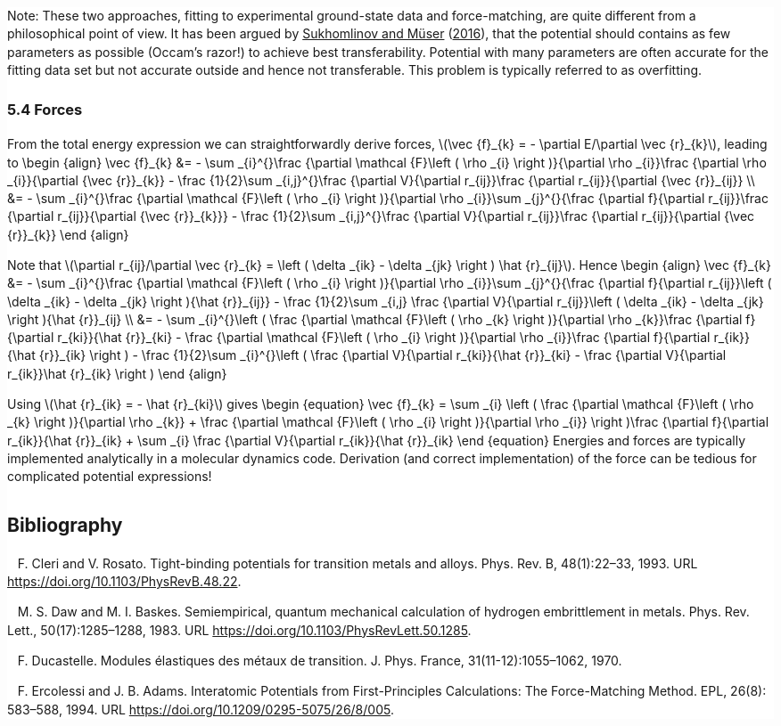 <p class='noindent'><span class='underline'><span class='cmbx-12'>Note:</span></span> These two approaches, fitting to experimental ground-state data and force-matching, are quite different from a philosophical point of view. It has been argued by <a href='#Xsukhomlinov_constraints_2016'>Sukhomlinov and Müser</a> (<a href='#Xsukhomlinov_constraints_2016'>2016</a>), that the potential should contains as few parameters as possible (Occam’s razor!) to achieve best transferability. Potential with many
parameters are often accurate for the fitting data set but not accurate outside and hence not transferable. This problem is typically referred to as overfitting.</p>
</div>
<h3 class='sectionHead'><span class='titlemark'>5.4</span> <a id='x1-50005.4'></a>Forces</h3>

<p class='noindent'>From the total energy expression we can straightforwardly derive forces, \(\vec {f}_{k} = - \partial E/\partial \vec {r}_{k}\), leading to \begin {align} \vec {f}_{k} &amp;= - \sum _{i}^{}\frac {\partial \mathcal {F}\left ( \rho _{i} \right )}{\partial \rho _{i}}\frac {\partial \rho _{i}}{\partial {\vec {r}}_{k}} - \frac {1}{2}\sum _{i,j}^{}\frac {\partial V}{\partial r_{ij}}\frac {\partial r_{ij}}{\partial {\vec {r}}_{ij}} \\ &amp;= - \sum _{i}^{}\frac {\partial \mathcal {F}\left (
\rho _{i} \right )}{\partial \rho _{i}}\sum _{j}^{}{\frac {\partial f}{\partial r_{ij}}\frac {\partial r_{ij}}{\partial {\vec {r}}_{k}}} - \frac {1}{2}\sum _{i,j}^{}\frac {\partial V}{\partial r_{ij}}\frac {\partial r_{ij}}{\partial {\vec {r}}_{k}} \end {align}</p>

<p class='indent'>Note that \(\partial r_{ij}/\partial \vec {r}_{k} = \left ( \delta _{ik} - \delta _{jk} \right ) \hat {r}_{ij}\). Hence \begin {align} \vec {f}_{k} &amp;= - \sum _{i}^{}\frac {\partial \mathcal {F}\left ( \rho _{i} \right )}{\partial \rho _{i}}\sum _{j}^{}{\frac {\partial f}{\partial r_{ij}}\left ( \delta _{ik} - \delta _{jk} \right ){\hat {r}}_{ij}} - \frac {1}{2}\sum _{i,j} \frac {\partial V}{\partial r_{ij}}\left ( \delta _{ik} - \delta _{jk} \right ){\hat {r}}_{ij} \\ &amp;= - \sum
_{i}^{}\left ( \frac {\partial \mathcal {F}\left ( \rho _{k} \right )}{\partial \rho _{k}}\frac {\partial f}{\partial r_{ki}}{\hat {r}}_{ki} - \frac {\partial \mathcal {F}\left ( \rho _{i} \right )}{\partial \rho _{i}}\frac {\partial f}{\partial r_{ik}}{\hat {r}}_{ik} \right ) - \frac {1}{2}\sum _{i}^{}\left ( \frac {\partial V}{\partial r_{ki}}{\hat {r}}_{ki} - \frac {\partial V}{\partial r_{ik}}\hat {r}_{ik} \right ) \end {align}</p>

<p class='indent'>Using \(\hat {r}_{ik} = - \hat {r}_{ki}\) gives \begin {equation} \vec {f}_{k} = \sum _{i} \left ( \frac {\partial \mathcal {F}\left ( \rho _{k} \right )}{\partial \rho _{k}} + \frac {\partial \mathcal {F}\left ( \rho _{i} \right )}{\partial \rho _{i}} \right )\frac {\partial f}{\partial r_{ik}}{\hat {r}}_{ik} + \sum _{i} \frac {\partial V}{\partial r_{ik}}{\hat {r}}_{ik} \end {equation}<a id='x1-5001r4'></a> Energies and forces are typically implemented analytically in a molecular
dynamics code. Derivation (and correct implementation) of the force can be tedious for complicated potential expressions!</p>
<h2 class='likechapterHead'><a id='x1-6000'></a>Bibliography</h2>
<div class='thebibliography'>
<p class='bibitem'><span class='biblabel'><a id='Xcleri_tight-binding_1993'></a><span class='bibsp'>   </span></span>F. Cleri and V. Rosato. Tight-binding potentials for transition metals and alloys. <span class='cmti-12'>Phys. Rev. B</span>, 48(1):22–33, 1993. URL <a class='url' href='https://doi.org/10.1103/PhysRevB.48.22'><span class='cmtt-12'>https://doi.org/10.1103/PhysRevB.48.22</span></a>.</p>
<p class='bibitem'><span class='biblabel'><a id='Xdaw_semiempirical_1983'></a><span class='bibsp'>   </span></span>M. S. Daw and M. I. Baskes. Semiempirical, quantum mechanical calculation of hydrogen embrittlement in metals. <span class='cmti-12'>Phys. Rev. Lett.</span>, 50(17):1285–1288, 1983. URL <a class='url' href='https://doi.org/10.1103/PhysRevLett.50.1285'><span class='cmtt-12'>https://doi.org/10.1103/PhysRevLett.50.1285</span></a>.</p>
<p class='bibitem'><span class='biblabel'><a id='XDucastelle1970-qh'></a><span class='bibsp'>   </span></span>F. Ducastelle. Modules élastiques des métaux de transition. <span class='cmti-12'>J. Phys.</span> <span class='cmti-12'>France</span>, 31(11-12):1055–1062, 1970.</p>
<p class='bibitem'><span class='biblabel'><a id='Xercolessi_interatomic_1994'></a><span class='bibsp'>   </span></span>F. Ercolessi and J. B. Adams. Interatomic Potentials from First-Principles Calculations: The Force-Matching Method. <span class='cmti-12'>EPL</span>, 26(8): 583–588, 1994. URL <a class='url' href='https://doi.org/10.1209/0295-5075/26/8/005'><span class='cmtt-12'>https://doi.org/10.1209/0295-5075/26/8/005</span></a>.</p>